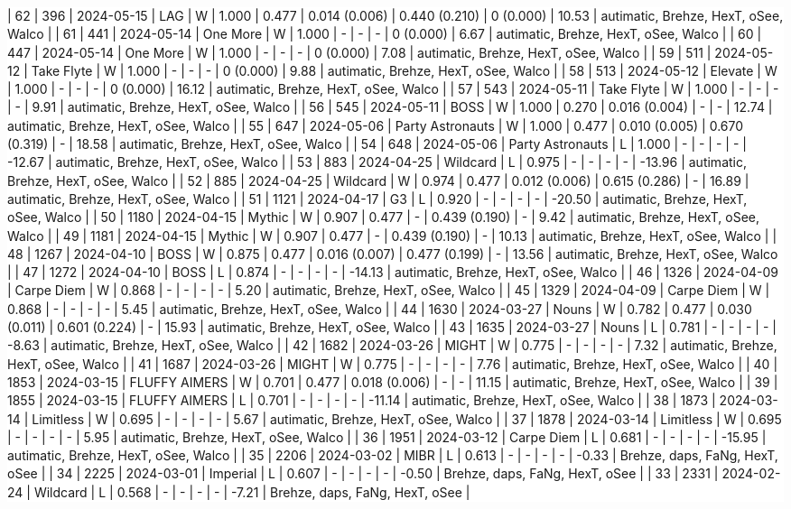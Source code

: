 |           62 |      396 | 2024-05-15 | LAG              | W   | 1.000      | 0.477        | 0.014 (0.006)    | 0.440 (0.210)    | 0 (0.000) |    10.53 | autimatic, Brehze, HexT, oSee, Walco |
|           61 |      441 | 2024-05-14 | One More         | W   | 1.000      | -            | -                | -                | 0 (0.000) |     6.67 | autimatic, Brehze, HexT, oSee, Walco |
|           60 |      447 | 2024-05-14 | One More         | W   | 1.000      | -            | -                | -                | 0 (0.000) |     7.08 | autimatic, Brehze, HexT, oSee, Walco |
|           59 |      511 | 2024-05-12 | Take Flyte       | W   | 1.000      | -            | -                | -                | 0 (0.000) |     9.88 | autimatic, Brehze, HexT, oSee, Walco |
|           58 |      513 | 2024-05-12 | Elevate          | W   | 1.000      | -            | -                | -                | 0 (0.000) |    16.12 | autimatic, Brehze, HexT, oSee, Walco |
|           57 |      543 | 2024-05-11 | Take Flyte       | W   | 1.000      | -            | -                | -                | -         |     9.91 | autimatic, Brehze, HexT, oSee, Walco |
|           56 |      545 | 2024-05-11 | BOSS             | W   | 1.000      | 0.270        | 0.016 (0.004)    | -                | -         |    12.74 | autimatic, Brehze, HexT, oSee, Walco |
|           55 |      647 | 2024-05-06 | Party Astronauts | W   | 1.000      | 0.477        | 0.010 (0.005)    | 0.670 (0.319)    | -         |    18.58 | autimatic, Brehze, HexT, oSee, Walco |
|           54 |      648 | 2024-05-06 | Party Astronauts | L   | 1.000      | -            | -                | -                | -         |   -12.67 | autimatic, Brehze, HexT, oSee, Walco |
|           53 |      883 | 2024-04-25 | Wildcard         | L   | 0.975      | -            | -                | -                | -         |   -13.96 | autimatic, Brehze, HexT, oSee, Walco |
|           52 |      885 | 2024-04-25 | Wildcard         | W   | 0.974      | 0.477        | 0.012 (0.006)    | 0.615 (0.286)    | -         |    16.89 | autimatic, Brehze, HexT, oSee, Walco |
|           51 |     1121 | 2024-04-17 | G3               | L   | 0.920      | -            | -                | -                | -         |   -20.50 | autimatic, Brehze, HexT, oSee, Walco |
|           50 |     1180 | 2024-04-15 | Mythic           | W   | 0.907      | 0.477        | -                | 0.439 (0.190)    | -         |     9.42 | autimatic, Brehze, HexT, oSee, Walco |
|           49 |     1181 | 2024-04-15 | Mythic           | W   | 0.907      | 0.477        | -                | 0.439 (0.190)    | -         |    10.13 | autimatic, Brehze, HexT, oSee, Walco |
|           48 |     1267 | 2024-04-10 | BOSS             | W   | 0.875      | 0.477        | 0.016 (0.007)    | 0.477 (0.199)    | -         |    13.56 | autimatic, Brehze, HexT, oSee, Walco |
|           47 |     1272 | 2024-04-10 | BOSS             | L   | 0.874      | -            | -                | -                | -         |   -14.13 | autimatic, Brehze, HexT, oSee, Walco |
|           46 |     1326 | 2024-04-09 | Carpe Diem       | W   | 0.868      | -            | -                | -                | -         |     5.20 | autimatic, Brehze, HexT, oSee, Walco |
|           45 |     1329 | 2024-04-09 | Carpe Diem       | W   | 0.868      | -            | -                | -                | -         |     5.45 | autimatic, Brehze, HexT, oSee, Walco |
|           44 |     1630 | 2024-03-27 | Nouns            | W   | 0.782      | 0.477        | 0.030 (0.011)    | 0.601 (0.224)    | -         |    15.93 | autimatic, Brehze, HexT, oSee, Walco |
|           43 |     1635 | 2024-03-27 | Nouns            | L   | 0.781      | -            | -                | -                | -         |    -8.63 | autimatic, Brehze, HexT, oSee, Walco |
|           42 |     1682 | 2024-03-26 | MIGHT            | W   | 0.775      | -            | -                | -                | -         |     7.32 | autimatic, Brehze, HexT, oSee, Walco |
|           41 |     1687 | 2024-03-26 | MIGHT            | W   | 0.775      | -            | -                | -                | -         |     7.76 | autimatic, Brehze, HexT, oSee, Walco |
|           40 |     1853 | 2024-03-15 | FLUFFY AIMERS    | W   | 0.701      | 0.477        | 0.018 (0.006)    | -                | -         |    11.15 | autimatic, Brehze, HexT, oSee, Walco |
|           39 |     1855 | 2024-03-15 | FLUFFY AIMERS    | L   | 0.701      | -            | -                | -                | -         |   -11.14 | autimatic, Brehze, HexT, oSee, Walco |
|           38 |     1873 | 2024-03-14 | Limitless        | W   | 0.695      | -            | -                | -                | -         |     5.67 | autimatic, Brehze, HexT, oSee, Walco |
|           37 |     1878 | 2024-03-14 | Limitless        | W   | 0.695      | -            | -                | -                | -         |     5.95 | autimatic, Brehze, HexT, oSee, Walco |
|           36 |     1951 | 2024-03-12 | Carpe Diem       | L   | 0.681      | -            | -                | -                | -         |   -15.95 | autimatic, Brehze, HexT, oSee, Walco |
|           35 |     2206 | 2024-03-02 | MIBR             | L   | 0.613      | -            | -                | -                | -         |    -0.33 | Brehze, daps, FaNg, HexT, oSee       |
|           34 |     2225 | 2024-03-01 | Imperial         | L   | 0.607      | -            | -                | -                | -         |    -0.50 | Brehze, daps, FaNg, HexT, oSee       |
|           33 |     2331 | 2024-02-24 | Wildcard         | L   | 0.568      | -            | -                | -                | -         |    -7.21 | Brehze, daps, FaNg, HexT, oSee       |
